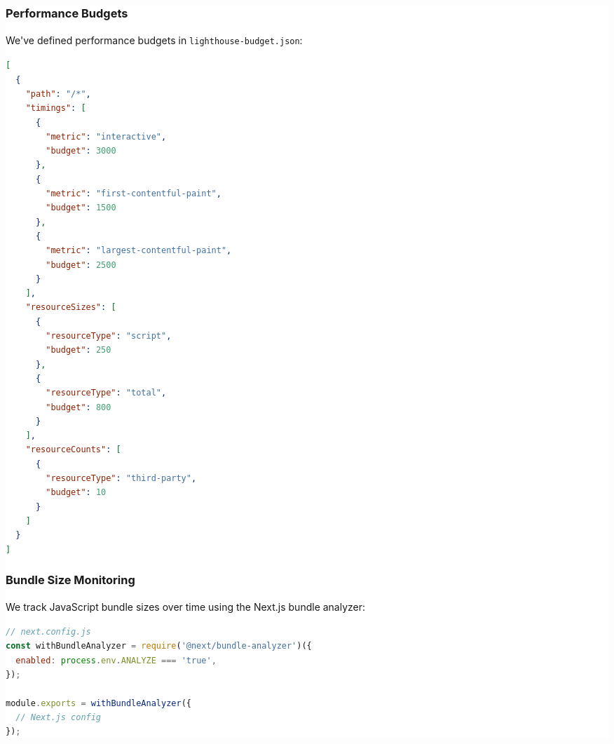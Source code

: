 ### Performance Budgets

We've defined performance budgets in `lighthouse-budget.json`:

```json
[
  {
    "path": "/*",
    "timings": [
      {
        "metric": "interactive",
        "budget": 3000
      },
      {
        "metric": "first-contentful-paint",
        "budget": 1500
      },
      {
        "metric": "largest-contentful-paint",
        "budget": 2500
      }
    ],
    "resourceSizes": [
      {
        "resourceType": "script",
        "budget": 250
      },
      {
        "resourceType": "total",
        "budget": 800
      }
    ],
    "resourceCounts": [
      {
        "resourceType": "third-party",
        "budget": 10
      }
    ]
  }
]
```

### Bundle Size Monitoring

We track JavaScript bundle sizes over time using the Next.js bundle analyzer:

```javascript
// next.config.js
const withBundleAnalyzer = require('@next/bundle-analyzer')({
  enabled: process.env.ANALYZE === 'true',
});

module.exports = withBundleAnalyzer({
  // Next.js config
});
```
